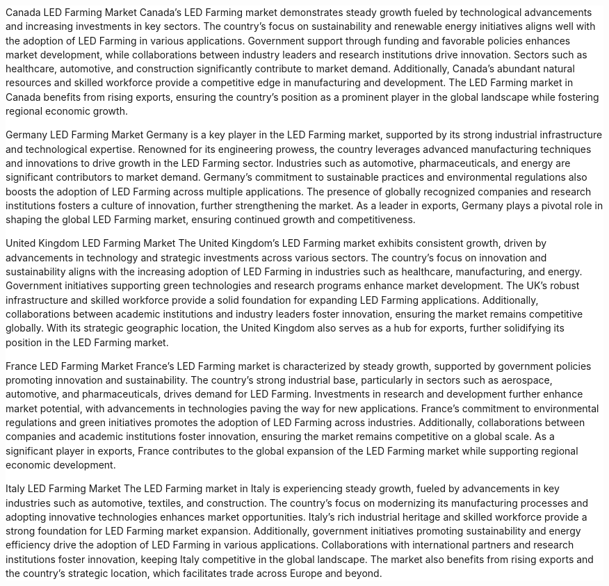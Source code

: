 Canada LED Farming Market
Canada’s LED Farming market demonstrates steady growth fueled by technological advancements and increasing investments in key sectors. The country’s focus on sustainability and renewable energy initiatives aligns well with the adoption of LED Farming in various applications. Government support through funding and favorable policies enhances market development, while collaborations between industry leaders and research institutions drive innovation. Sectors such as healthcare, automotive, and construction significantly contribute to market demand. Additionally, Canada’s abundant natural resources and skilled workforce provide a competitive edge in manufacturing and development. The LED Farming market in Canada benefits from rising exports, ensuring the country’s position as a prominent player in the global landscape while fostering regional economic growth.

Germany LED Farming Market
Germany is a key player in the LED Farming market, supported by its strong industrial infrastructure and technological expertise. Renowned for its engineering prowess, the country leverages advanced manufacturing techniques and innovations to drive growth in the LED Farming sector. Industries such as automotive, pharmaceuticals, and energy are significant contributors to market demand. Germany’s commitment to sustainable practices and environmental regulations also boosts the adoption of LED Farming across multiple applications. The presence of globally recognized companies and research institutions fosters a culture of innovation, further strengthening the market. As a leader in exports, Germany plays a pivotal role in shaping the global LED Farming market, ensuring continued growth and competitiveness.

United Kingdom LED Farming Market
The United Kingdom’s LED Farming market exhibits consistent growth, driven by advancements in technology and strategic investments across various sectors. The country’s focus on innovation and sustainability aligns with the increasing adoption of LED Farming in industries such as healthcare, manufacturing, and energy. Government initiatives supporting green technologies and research programs enhance market development. The UK’s robust infrastructure and skilled workforce provide a solid foundation for expanding LED Farming applications. Additionally, collaborations between academic institutions and industry leaders foster innovation, ensuring the market remains competitive globally. With its strategic geographic location, the United Kingdom also serves as a hub for exports, further solidifying its position in the LED Farming market.

France LED Farming Market
France’s LED Farming market is characterized by steady growth, supported by government policies promoting innovation and sustainability. The country’s strong industrial base, particularly in sectors such as aerospace, automotive, and pharmaceuticals, drives demand for LED Farming. Investments in research and development further enhance market potential, with advancements in technologies paving the way for new applications. France’s commitment to environmental regulations and green initiatives promotes the adoption of LED Farming across industries. Additionally, collaborations between companies and academic institutions foster innovation, ensuring the market remains competitive on a global scale. As a significant player in exports, France contributes to the global expansion of the LED Farming market while supporting regional economic development.

Italy LED Farming Market
The LED Farming market in Italy is experiencing steady growth, fueled by advancements in key industries such as automotive, textiles, and construction. The country’s focus on modernizing its manufacturing processes and adopting innovative technologies enhances market opportunities. Italy’s rich industrial heritage and skilled workforce provide a strong foundation for LED Farming market expansion. Additionally, government initiatives promoting sustainability and energy efficiency drive the adoption of LED Farming in various applications. Collaborations with international partners and research institutions foster innovation, keeping Italy competitive in the global landscape. The market also benefits from rising exports and the country’s strategic location, which facilitates trade across Europe and beyond.
